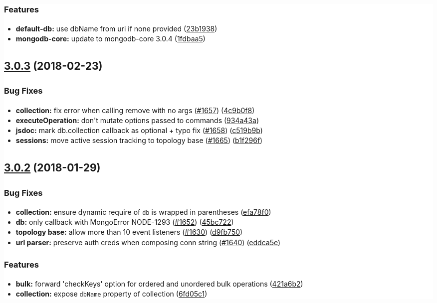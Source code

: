 ### Features

- **default-db:** use dbName from uri if none provided ([23b1938](https://github.com/mongodb/node-mongodb-native/commit/23b1938))
- **mongodb-core:** update to mongodb-core 3.0.4 ([1fdbaa5](https://github.com/mongodb/node-mongodb-native/commit/1fdbaa5))

<a name="3.0.3"></a>

## [3.0.3](https://github.com/mongodb/node-mongodb-native/compare/v3.0.2...v3.0.3) (2018-02-23)

### Bug Fixes

- **collection:** fix error when calling remove with no args ([#1657](https://github.com/mongodb/node-mongodb-native/issues/1657)) ([4c9b0f8](https://github.com/mongodb/node-mongodb-native/commit/4c9b0f8))
- **executeOperation:** don't mutate options passed to commands ([934a43a](https://github.com/mongodb/node-mongodb-native/commit/934a43a))
- **jsdoc:** mark db.collection callback as optional + typo fix ([#1658](https://github.com/mongodb/node-mongodb-native/issues/1658)) ([c519b9b](https://github.com/mongodb/node-mongodb-native/commit/c519b9b))
- **sessions:** move active session tracking to topology base ([#1665](https://github.com/mongodb/node-mongodb-native/issues/1665)) ([b1f296f](https://github.com/mongodb/node-mongodb-native/commit/b1f296f))

<a name="3.0.2"></a>

## [3.0.2](https://github.com/mongodb/node-mongodb-native/compare/v3.0.1...v3.0.2) (2018-01-29)

### Bug Fixes

- **collection:** ensure dynamic require of `db` is wrapped in parentheses ([efa78f0](https://github.com/mongodb/node-mongodb-native/commit/efa78f0))
- **db:** only callback with MongoError NODE-1293 ([#1652](https://github.com/mongodb/node-mongodb-native/issues/1652)) ([45bc722](https://github.com/mongodb/node-mongodb-native/commit/45bc722))
- **topology base:** allow more than 10 event listeners ([#1630](https://github.com/mongodb/node-mongodb-native/issues/1630)) ([d9fb750](https://github.com/mongodb/node-mongodb-native/commit/d9fb750))
- **url parser:** preserve auth creds when composing conn string ([#1640](https://github.com/mongodb/node-mongodb-native/issues/1640)) ([eddca5e](https://github.com/mongodb/node-mongodb-native/commit/eddca5e))

### Features

- **bulk:** forward 'checkKeys' option for ordered and unordered bulk operations ([421a6b2](https://github.com/mongodb/node-mongodb-native/commit/421a6b2))
- **collection:** expose `dbName` property of collection ([6fd05c1](https://github.com/mongodb/node-mongodb-native/commit/6fd05c1))
